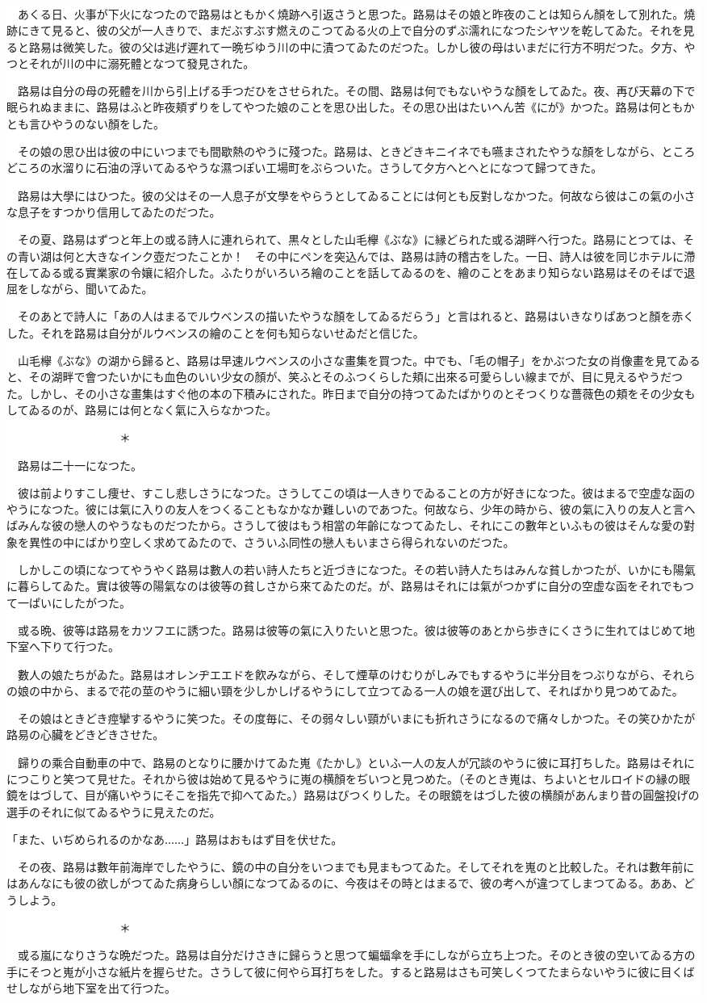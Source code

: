 　あくる日、火事が下火になつたので路易はともかく燒跡へ引返さうと思つた。路易はその娘と昨夜のことは知らん顏をして別れた。燒跡にきて見ると、彼の父が一人きりで、まだぶすぶす燃えのこつてゐる火の上で自分のずぶ濡れになつたシヤツを乾してゐた。それを見ると路易は微笑した。彼の父は逃げ遲れて一晩ぢゆう川の中に漬つてゐたのだつた。しかし彼の母はいまだに行方不明だつた。夕方、やつとそれが川の中に溺死體となつて發見された。

　路易は自分の母の死體を川から引上げる手つだひをさせられた。その間、路易は何でもないやうな顏をしてゐた。夜、再び天幕の下で眠られぬままに、路易はふと昨夜頬ずりをしてやつた娘のことを思ひ出した。その思ひ出はたいへん苦《にが》かつた。路易は何ともかとも言ひやうのない顏をした。

　その娘の思ひ出は彼の中にいつまでも間歇熱のやうに殘つた。路易は、ときどきキニイネでも嚥まされたやうな顏をしながら、ところどころの水溜りに石油の浮いてゐるやうな濕つぽい工場町をぶらついた。さうして夕方へとへとになつて歸つてきた。



　路易は大學にはひつた。彼の父はその一人息子が文學をやらうとしてゐることには何とも反對しなかつた。何故なら彼はこの氣の小さな息子をすつかり信用してゐたのだつた。

　その夏、路易はずつと年上の或る詩人に連れられて、黒々とした山毛欅《ぶな》に縁どられた或る湖畔へ行つた。路易にとつては、その青い湖は何と大きなインク壺だつたことか！　その中にペンを突込んでは、路易は詩の稽古をした。一日、詩人は彼を同じホテルに滯在してゐる或る實業家の令孃に紹介した。ふたりがいろいろ繪のことを話してゐるのを、繪のことをあまり知らない路易はそのそばで退屈をしながら、聞いてゐた。

　そのあとで詩人に「あの人はまるでルウベンスの描いたやうな顏をしてゐるだらう」と言はれると、路易はいきなりぱあつと顏を赤くした。それを路易は自分がルウベンスの繪のことを何も知らないせゐだと信じた。

　山毛欅《ぶな》の湖から歸ると、路易は早速ルウベンスの小さな畫集を買つた。中でも、「毛の帽子」をかぶつた女の肖像畫を見てゐると、その湖畔で會つたいかにも血色のいい少女の顏が、笑ふとそのふつくらした頬に出來る可愛らしい線までが、目に見えるやうだつた。しかし、その小さな畫集はすぐ他の本の下積みにされた。昨日まで自分の持つてゐたばかりのとそつくりな薔薇色の頬をその少女もしてゐるのが、路易には何となく氣に入らなかつた。



　　　　　　　　　　＊



　路易は二十一になつた。

　彼は前よりすこし痩せ、すこし悲しさうになつた。さうしてこの頃は一人きりでゐることの方が好きになつた。彼はまるで空虚な函のやうになつた。彼には氣に入りの友人をつくることもなかなか難しいのであつた。何故なら、少年の時から、彼の氣に入りの友人と言へばみんな彼の戀人のやうなものだつたから。さうして彼はもう相當の年齡になつてゐたし、それにこの數年といふもの彼はそんな愛の對象を異性の中にばかり空しく求めてゐたので、さういふ同性の戀人もいまさら得られないのだつた。

　しかしこの頃になつてやうやく路易は數人の若い詩人たちと近づきになつた。その若い詩人たちはみんな貧しかつたが、いかにも陽氣に暮らしてゐた。實は彼等の陽氣なのは彼等の貧しさから來てゐたのだ。が、路易はそれには氣がつかずに自分の空虚な函をそれでもつて一ぱいにしたがつた。

　或る晩、彼等は路易をカツフエに誘つた。路易は彼等の氣に入りたいと思つた。彼は彼等のあとから歩きにくさうに生れてはじめて地下室へ下りて行つた。

　數人の娘たちがゐた。路易はオレンヂエエドを飮みながら、そして煙草のけむりがしみでもするやうに半分目をつぶりながら、それらの娘の中から、まるで花の莖のやうに細い頸を少しかしげるやうにして立つてゐる一人の娘を選び出して、そればかり見つめてゐた。

　その娘はときどき痙攣するやうに笑つた。その度毎に、その弱々しい頸がいまにも折れさうになるので痛々しかつた。その笑ひかたが路易の心臟をどきどきさせた。



　歸りの乘合自動車の中で、路易のとなりに腰かけてゐた嵬《たかし》といふ一人の友人が冗談のやうに彼に耳打ちした。路易はそれににつこりと笑つて見せた。それから彼は始めて見るやうに嵬の横顏をぢいつと見つめた。（そのとき嵬は、ちよいとセルロイドの縁の眼鏡をはづして、目が痛いやうにそこを指先で抑へてゐた。）路易はびつくりした。その眼鏡をはづした彼の横顏があんまり昔の圓盤投げの選手のそれに似てゐるやうに見えたのだ。

「また、いぢめられるのかなあ……」路易はおもはず目を伏せた。



　その夜、路易は數年前海岸でしたやうに、鏡の中の自分をいつまでも見まもつてゐた。そしてそれを嵬のと比較した。それは數年前にはあんなにも彼の欲しがつてゐた病身らしい顏になつてゐるのに、今夜はその時とはまるで、彼の考へが違つてしまつてゐる。ああ、どうしよう。



　　　　　　　　　　＊



　或る嵐になりさうな晩だつた。路易は自分だけさきに歸らうと思つて蝙蝠傘を手にしながら立ち上つた。そのとき彼の空いてゐる方の手にそつと嵬が小さな紙片を握らせた。さうして彼に何やら耳打ちをした。すると路易はさも可笑しくつてたまらないやうに彼に目くばせしながら地下室を出て行つた。
